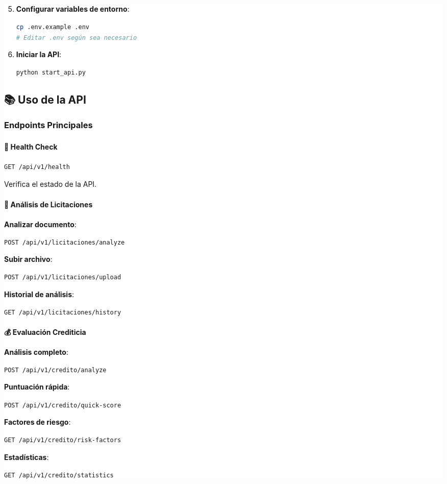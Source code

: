 5. **Configurar variables de entorno**:
   ```bash
   cp .env.example .env
   # Editar .env según sea necesario
   ```

6. **Iniciar la API**:
   ```bash
   python start_api.py
   ```

## 📚 Uso de la API

### Endpoints Principales

#### 🏥 Health Check
```
GET /api/v1/health
```
Verifica el estado de la API.

#### 📄 Análisis de Licitaciones

**Analizar documento**:
```
POST /api/v1/licitaciones/analyze
```

**Subir archivo**:
```
POST /api/v1/licitaciones/upload
```

**Historial de análisis**:
```
GET /api/v1/licitaciones/history
```

#### 💰 Evaluación Crediticia

**Análisis completo**:
```
POST /api/v1/credito/analyze
```

**Puntuación rápida**:
```
POST /api/v1/credito/quick-score
```

**Factores de riesgo**:
```
GET /api/v1/credito/risk-factors
```

**Estadísticas**:
```
GET /api/v1/credito/statistics
```
